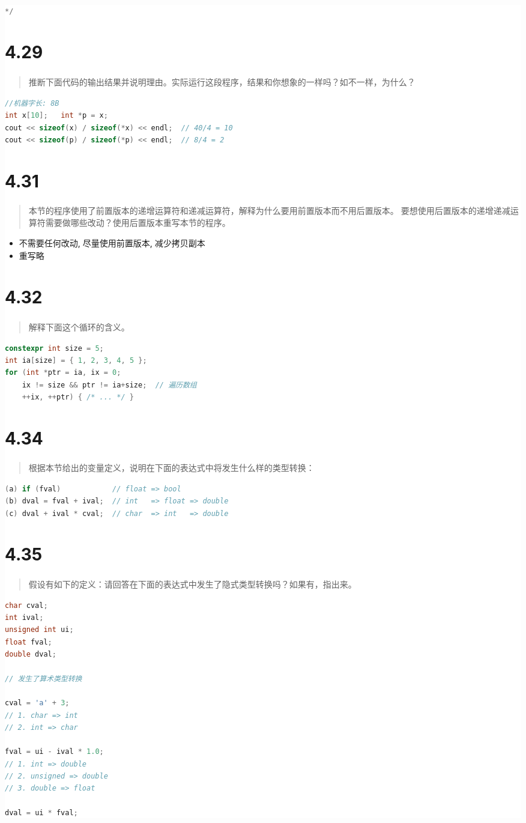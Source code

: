 ```c++
*/
```

# 4.29
> 推断下面代码的输出结果并说明理由。实际运行这段程序，结果和你想象的一样吗？如不一样，为什么？
```c++
//机器字长: 8B
int x[10];   int *p = x;
cout << sizeof(x) / sizeof(*x) << endl;  // 40/4 = 10 
cout << sizeof(p) / sizeof(*p) << endl;  // 8/4 = 2 
```

# 4.31
> 本节的程序使用了前置版本的递增运算符和递减运算符，解释为什么要用前置版本而不用后置版本。
> 要想使用后置版本的递增递减运算符需要做哪些改动？使用后置版本重写本节的程序。

- 不需要任何改动, 尽量使用前置版本, 减少拷贝副本
- 重写略

# 4.32
> 解释下面这个循环的含义。
```c++
constexpr int size = 5;
int ia[size] = { 1, 2, 3, 4, 5 };
for (int *ptr = ia, ix = 0;
    ix != size && ptr != ia+size;  // 遍历数组
    ++ix, ++ptr) { /* ... */ }

```

# 4.34
> 根据本节给出的变量定义，说明在下面的表达式中将发生什么样的类型转换：
```c++
(a) if (fval)            // float => bool
(b) dval = fval + ival;  // int   => float => double
(c) dval + ival * cval;  // char  => int   => double
```

# 4.35
> 假设有如下的定义：请回答在下面的表达式中发生了隐式类型转换吗？如果有，指出来。
```c++
char cval;
int ival;
unsigned int ui;
float fval;
double dval;

// 发生了算术类型转换

cval = 'a' + 3;           
// 1. char => int 
// 2. int => char

fval = ui - ival * 1.0;   
// 1. int => double 
// 2. unsigned => double 
// 3. double => float

dval = ui * fval;         
```